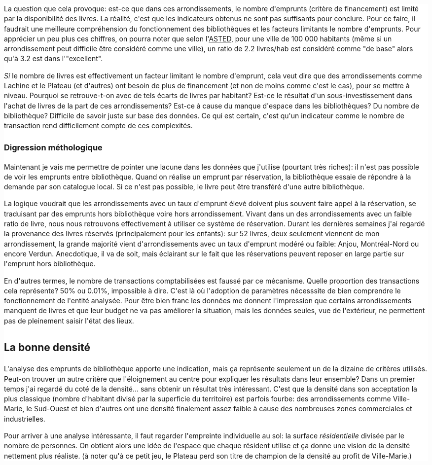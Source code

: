 La question que cela provoque: est-ce que dans ces arrondissements, le nombre d'emprunts (critère de financement) est limité par la disponibilité des livres. La réalité, c'est que les indicateurs obtenus ne sont pas suffisants pour conclure. Pour ce faire, il faudrait une meilleure compréhension du fonctionnement des bibliothèques et les facteurs limitants le nombre d'emprunts. Pour apprécier un peu plus ces chiffres, on pourra noter que selon l'[ASTED](https://milieuxdoc.ca/cm2s_content/_milieux-documentaire/document/milieux-documentaires-1323485319-Lignesdirectrices.atelier4.Roussel.pdf), pour une ville de 100 000 habitants (même si un arrondissement peut difficile être considéré comme une ville), un ratio de 2.2 livres/hab est considéré comme "de base" alors qu'à 3.2 est dans l'"excellent". 

*Si* le nombre de livres est effectivement un facteur limitant le nombre d'emprunt, cela veut dire que des arrondissements comme Lachine et le Plateau (et d'autres) ont besoin de plus de financement (et non de moins comme c'est le cas), pour se mettre à niveau. Pourquoi se retrouve-t-on avec de tels écarts de livres par habitant? Est-ce le résultat d'un sous-investissement dans l'achat de livres de la part de ces arrondissements? Est-ce à cause du manque d'espace dans les bibliothèques? Du nombre de bibliothèque? Difficile de savoir juste sur base des données. Ce qui est certain, c'est qu'un indicateur comme le nombre de transaction rend difficilement compte de ces complexités.

### Digression méthologique

Maintenant je vais me permettre de pointer une lacune dans les données que j'utilise (pourtant très riches): il n'est pas possible de voir les emprunts entre bibliothèque. Quand on réalise un emprunt par réservation, la bibliothèque essaie de répondre à la demande par son catalogue local. Si ce n'est pas possible, le livre peut être transféré d'une autre bibliothèque.

La logique voudrait que les arrondissements avec un taux d'emprunt élevé doivent plus souvent faire appel à la réservation, se traduisant par des emprunts hors bibliothèque voire hors arrondissement. Vivant dans un des arrondissements avec un faible ratio de livre, nous nous retrouvons effectivement à utiliser ce système de réservation. Durant les dernières semaines j'ai regardé la provenance des livres réservés (principalement pour les enfants): sur 52 livres, deux seulement viennent de mon arrondissement, la grande majorité vient d'arrondissements avec un taux d'emprunt modéré ou faible: Anjou, Montréal-Nord ou encore Verdun. Anecdotique, il va de soit, mais éclairant sur le fait que les réservations peuvent reposer en large partie sur l'emprunt hors bibliothèque.

En d'autres termes, le nombre de transactions comptabilisées est faussé par ce mécanisme. Quelle proportion des transactions cela représente? 50% ou 0.01%, impossible à dire. C'est là où l'adoption de paramètres nécesssite de bien comprendre le fonctionnement de l'entité analysée. Pour être bien franc les données me donnent l'impression que certains arrondissements manquent de livres et que leur budget ne va pas améliorer la situation, mais les données seules, vue de l'extérieur, ne permettent pas de pleinement saisir l'état des lieux.

## La bonne densité

L'analyse des emprunts de bibliothèque apporte une indication, mais ça représente seulement un de la dizaine de critères utilisés. Peut-on trouver un autre critère que l'éloignement au centre pour expliquer les résultats dans leur ensemble? Dans un premier temps j'ai regardé du coté de la densité... sans obtenir un résultat très intéressant. C'est que la densité dans son acceptation la plus classique (nombre d'habitant divisé par la superficie du territoire) est parfois fourbe: des arrondissements comme Ville-Marie, le Sud-Ouest et bien d'autres ont une densité finalement assez faible à cause des nombreuses zones commerciales et industrielles.

Pour arriver à une analyse intéressante, il faut regarder l'empreinte individuelle au sol: la surface *résidentielle* divisée par le nombre de personnes. On obtient alors une idée de l'espace que chaque résident utilise et ça donne une vision de la densité nettement plus réaliste. (à noter qu'à ce petit jeu, le Plateau perd son titre de champion de la densité au profit de Ville-Marie.)
